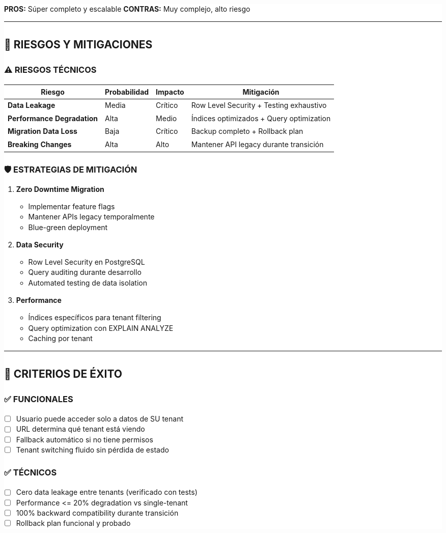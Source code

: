 **PROS:** Súper completo y escalable
**CONTRAS:** Muy complejo, alto riesgo

---

## 🚨 RIESGOS Y MITIGACIONES

### ⚠️ RIESGOS TÉCNICOS

| Riesgo | Probabilidad | Impacto | Mitigación |
|--------|-------------|---------|------------|
| **Data Leakage** | Media | Crítico | Row Level Security + Testing exhaustivo |
| **Performance Degradation** | Alta | Medio | Índices optimizados + Query optimization |
| **Migration Data Loss** | Baja | Crítico | Backup completo + Rollback plan |
| **Breaking Changes** | Alta | Alto | Mantener API legacy durante transición |

### 🛡️ ESTRATEGIAS DE MITIGACIÓN

1. **Zero Downtime Migration**
   - Implementar feature flags
   - Mantener APIs legacy temporalmente
   - Blue-green deployment

2. **Data Security**
   - Row Level Security en PostgreSQL
   - Query auditing durante desarrollo
   - Automated testing de data isolation

3. **Performance**
   - Índices específicos para tenant filtering
   - Query optimization con EXPLAIN ANALYZE
   - Caching por tenant

---

## 🎯 CRITERIOS DE ÉXITO

### ✅ FUNCIONALES
- [ ] Usuario puede acceder solo a datos de SU tenant
- [ ] URL determina qué tenant está viendo
- [ ] Fallback automático si no tiene permisos
- [ ] Tenant switching fluido sin pérdida de estado

### ✅ TÉCNICOS
- [ ] Cero data leakage entre tenants (verificado con tests)
- [ ] Performance <= 20% degradation vs single-tenant
- [ ] 100% backward compatibility durante transición
- [ ] Rollback plan funcional y probado
